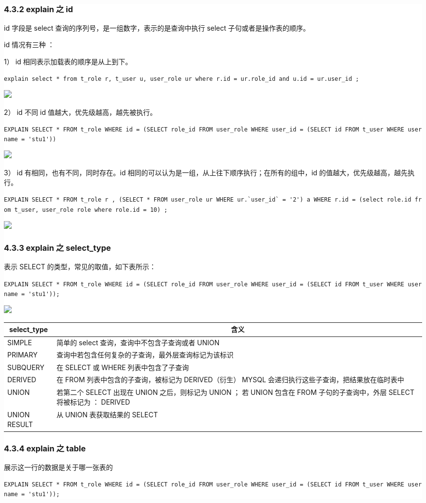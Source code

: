 ### 4.3.2 explain 之 id

id 字段是 select 查询的序列号，是一组数字，表示的是查询中执行 select 子句或者是操作表的顺序。

id 情况有三种 ：

1） id 相同表示加载表的顺序是从上到下。

```
explain select * from t_role r, t_user u, user_role ur where r.id = ur.role_id and u.id = ur.user_id ;
```

![](https://oscimg.oschina.net/oscnet/up-7782ec2772709c02183bb7e0da6ccd3d45d.png)

2） id 不同 id 值越大，优先级越高，越先被执行。

```
EXPLAIN SELECT * FROM t_role WHERE id = (SELECT role_id FROM user_role WHERE user_id = (SELECT id FROM t_user WHERE username = 'stu1'))
```

![](https://oscimg.oschina.net/oscnet/up-24a3673f1e09de7c598d95effd280dfa10c.png)

3） id 有相同，也有不同，同时存在。id 相同的可以认为是一组，从上往下顺序执行；在所有的组中，id 的值越大，优先级越高，越先执行。

```
EXPLAIN SELECT * FROM t_role r , (SELECT * FROM user_role ur WHERE ur.`user_id` = '2') a WHERE r.id = (select role.id from t_user, user_role role where role.id = 10) ;
```

![](https://oscimg.oschina.net/oscnet/up-3788c00e9e00f1da9973d5955d54a92c4ec.png)

### 4.3.3 explain 之 select_type

表示 SELECT 的类型，常见的取值，如下表所示：

```
EXPLAIN SELECT * FROM t_role WHERE id = (SELECT role_id FROM user_role WHERE user_id = (SELECT id FROM t_user WHERE username = 'stu1'));
```

![](https://oscimg.oschina.net/oscnet/up-a97f4bfb7bc1718e40fd1b25ced4e429b2c.png)

<table><thead><tr><th>select_type</th><th>含义</th></tr></thead><tbody><tr><td>SIMPLE</td><td>简单的 select 查询，查询中不包含子查询或者 UNION</td></tr><tr><td>PRIMARY</td><td>查询中若包含任何复杂的子查询，最外层查询标记为该标识</td></tr><tr><td>SUBQUERY</td><td>在 SELECT 或 WHERE 列表中包含了子查询</td></tr><tr><td>DERIVED</td><td>在 FROM 列表中包含的子查询，被标记为 DERIVED（衍生） MYSQL 会递归执行这些子查询，把结果放在临时表中</td></tr><tr><td>UNION</td><td>若第二个 SELECT 出现在 UNION 之后，则标记为 UNION ； 若 UNION 包含在 FROM 子句的子查询中，外层 SELECT 将被标记为 ： DERIVED</td></tr><tr><td>UNION RESULT</td><td>从 UNION 表获取结果的 SELECT</td></tr></tbody></table>

### 4.3.4 explain 之 table

展示这一行的数据是关于哪一张表的

```
EXPLAIN SELECT * FROM t_role WHERE id = (SELECT role_id FROM user_role WHERE user_id = (SELECT id FROM t_user WHERE username = 'stu1'));
```
